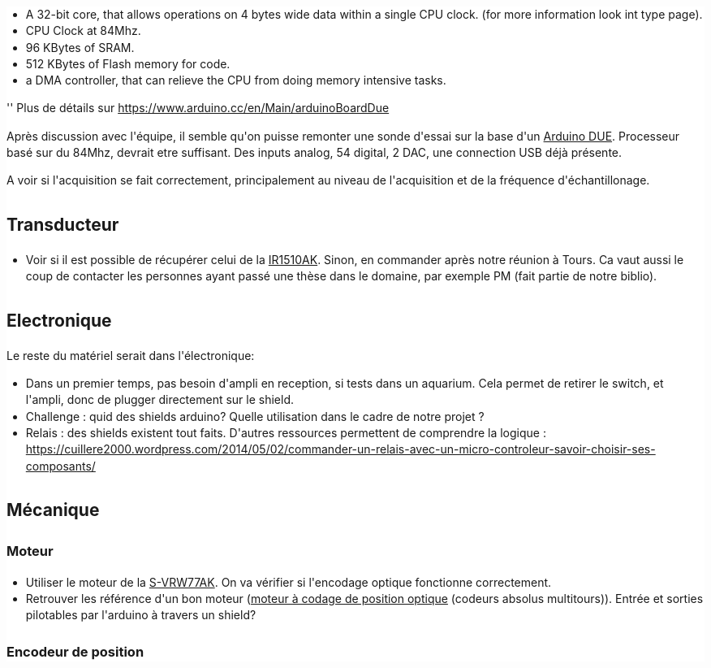 -   A 32-bit core, that allows operations on 4 bytes wide data within a
    single CPU clock. (for more information look int type page).
-   CPU Clock at 84Mhz.
-   96 KBytes of SRAM.
-   512 KBytes of Flash memory for code.
-   a DMA controller, that can relieve the CPU from doing memory
    intensive tasks.

'' Plus de détails sur <https://www.arduino.cc/en/Main/arduinoBoardDue>

Après discussion avec l'équipe, il semble qu'on puisse remonter une
sonde d'essai sur la base d'un [Arduino DUE](Arduino_DUE "wikilink").
Processeur basé sur du 84Mhz, devrait etre suffisant. Des inputs analog,
54 digital, 2 DAC, une connection USB déjà présente.

A voir si l'acquisition se fait correctement, principalement au niveau
de l'acquisition et de la fréquence d'échantillonage.

Transducteur
------------

-   Voir si il est possible de récupérer celui de la
    [IR1510AK](IR1510AK "wikilink"). Sinon, en commander après notre
    réunion à Tours. Ca vaut aussi le coup de contacter les personnes
    ayant passé une thèse dans le domaine, par exemple PM (fait partie
    de notre biblio).

Electronique
------------

Le reste du matériel serait dans l'électronique:

-   Dans un premier temps, pas besoin d'ampli en reception, si tests
    dans un aquarium. Cela permet de retirer le switch, et l'ampli, donc
    de plugger directement sur le shield.
-   Challenge : quid des shields arduino? Quelle utilisation dans le
    cadre de notre projet ?
-   Relais : des shields existent tout faits. D'autres ressources
    permettent de comprendre la logique :
    <https://cuillere2000.wordpress.com/2014/05/02/commander-un-relais-avec-un-micro-controleur-savoir-choisir-ses-composants/>

Mécanique
---------

### Moteur

-   Utiliser le moteur de la [S-VRW77AK](S-VRW77AK "wikilink"). On va
    vérifier si l'encodage optique fonctionne correctement.
-   Retrouver les référence d'un bon moteur ([moteur à codage de
    position optique](moteur_à_codage_de_position_optique "wikilink")
    (codeurs absolus multitours)). Entrée et sorties pilotables par
    l'arduino à travers un shield?

### Encodeur de position
